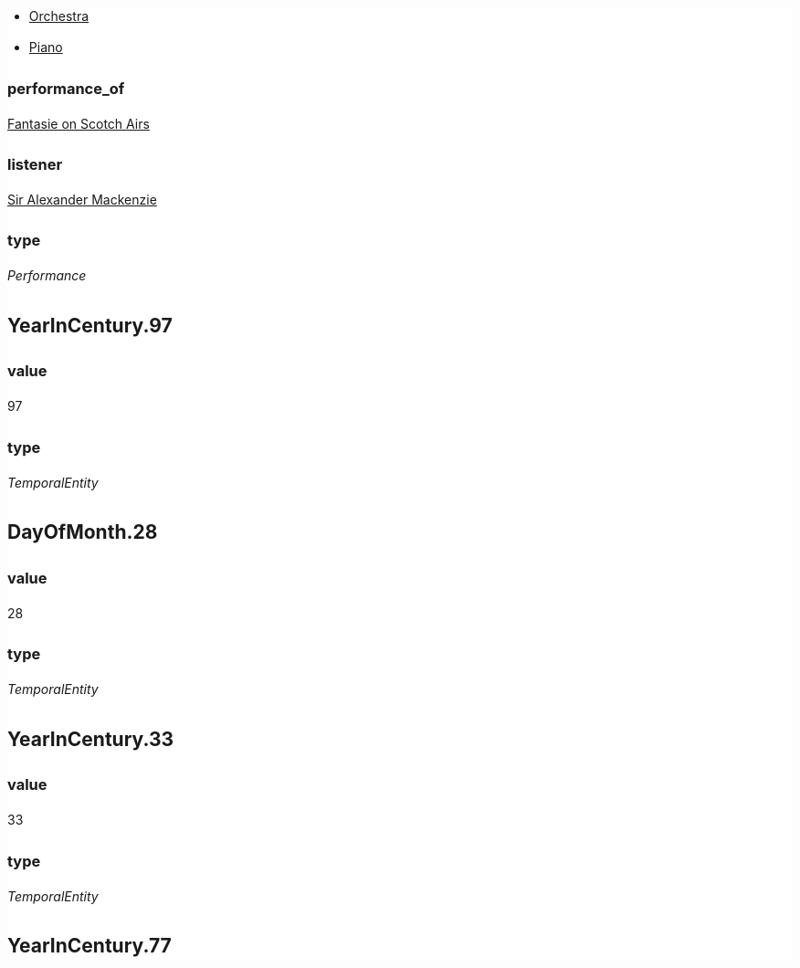  - [Orchestra](#Orchestra)

 - [Piano](#Piano)

### performance_of


[Fantasie on Scotch Airs](#Fantasie-on-Scotch-Airs)

### listener


[Sir Alexander Mackenzie](#Sir-Alexander-Mackenzie)

### type


*Performance*

## YearInCentury.97

### value


97

### type


*TemporalEntity*

## DayOfMonth.28

### value


28

### type


*TemporalEntity*

## YearInCentury.33

### value


33

### type


*TemporalEntity*

## YearInCentury.77
